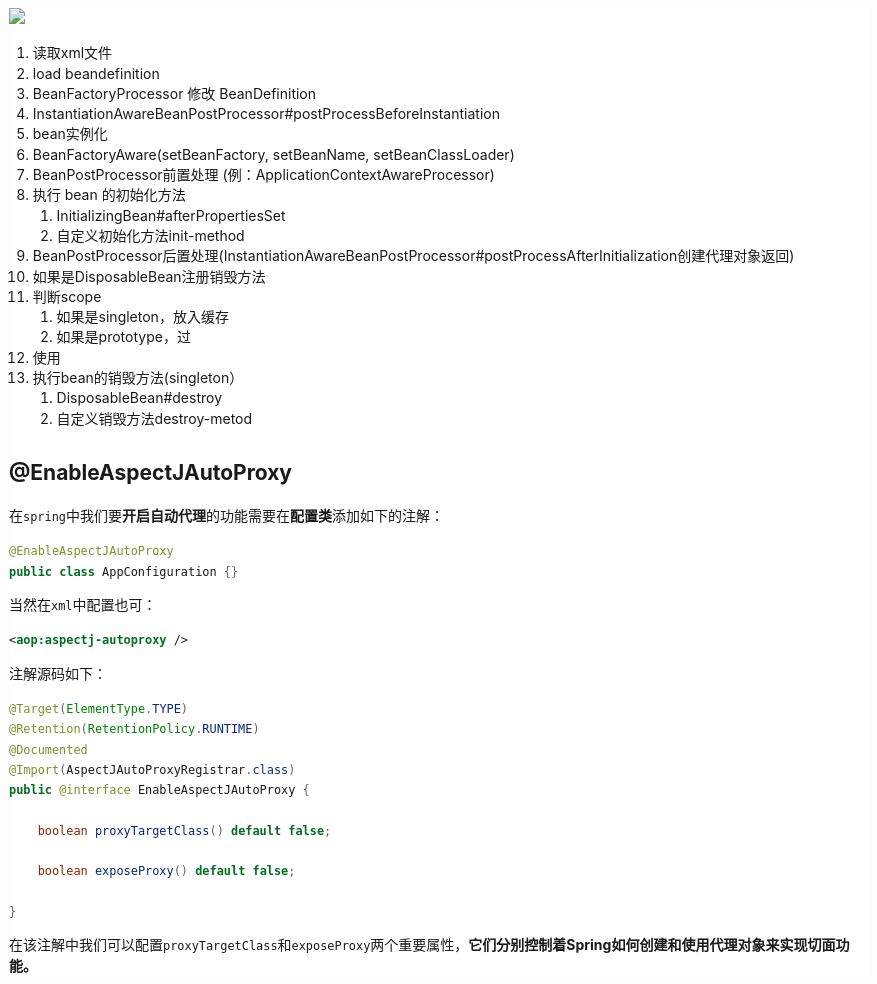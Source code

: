 ![](https://cangjingyue.oss-cn-hangzhou.aliyuncs.com/2024/12/27/17353103588346.jpg)

1. 读取xml文件
2. load beandefinition
3. BeanFactoryProcessor 修改 BeanDefinition
4. InstantiationAwareBeanPostProcessor#postProcessBeforeInstantiation
5. bean实例化
6. BeanFactoryAware(setBeanFactory, setBeanName, setBeanClassLoader)
7. BeanPostProcessor前置处理 (例：ApplicationContextAwareProcessor)
8. 执行 bean 的初始化方法
    1. InitializingBean#afterPropertiesSet
    2. 自定义初始化方法init-method
9. BeanPostProcessor后置处理(InstantiationAwareBeanPostProcessor#postProcessAfterInitialization创建代理对象返回)
10. 如果是DisposableBean注册销毁方法
11. 判断scope
    1. 如果是singleton，放入缓存
    2. 如果是prototype，过
12. 使用
13. 执行bean的销毁方法(singleton）
    1. DisposableBean#destroy
    2. 自定义销毁方法destroy-metod

## @EnableAspectJAutoProxy

在`spring`中我们要**开启自动代理**的功能需要在**配置类**添加如下的注解：

```java
@EnableAspectJAutoProxy
public class AppConfiguration {}
```

当然在`xml`中配置也可：

```xml
<aop:aspectj-autoproxy />
```

注解源码如下：

```java
@Target(ElementType.TYPE)
@Retention(RetentionPolicy.RUNTIME)
@Documented
@Import(AspectJAutoProxyRegistrar.class)
public @interface EnableAspectJAutoProxy {

	boolean proxyTargetClass() default false;

	boolean exposeProxy() default false;

}
```

在该注解中我们可以配置`proxyTargetClass`和`exposeProxy`两个重要属性，**它们分别控制着Spring如何创建和使用代理对象来实现切面功能。**
